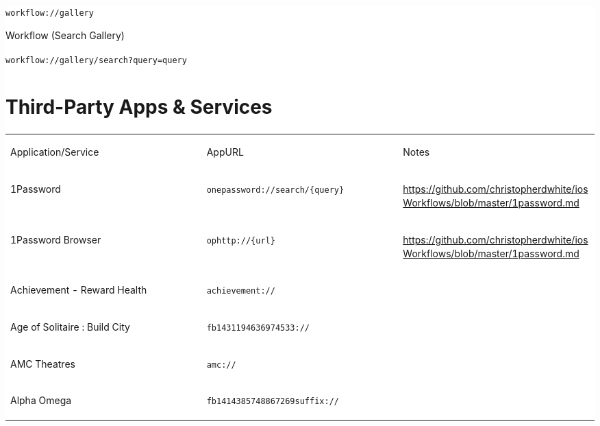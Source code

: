 <td
style="text-align: left;"><p><code>workflow://gallery</code></p></td>
<td style="text-align: left;"></td>
</tr>
<tr class="even">
<td style="text-align: left;"><p>Workflow (Search Gallery)</p></td>
<td
style="text-align: left;"><p><code>workflow://gallery/search?query=query</code></p></td>
<td style="text-align: left;"></td>
</tr>
</tbody>
</table>

# Third-Party Apps & Services

<table>
<colgroup>
<col style="width: 33%" />
<col style="width: 33%" />
<col style="width: 33%" />
</colgroup>
<tbody>
<tr class="odd">
<td style="text-align: left;"><p>Application/Service</p></td>
<td style="text-align: left;"><p>AppURL</p></td>
<td style="text-align: left;"><p>Notes</p></td>
</tr>
<tr class="even">
<td style="text-align: left;"><p>1Password</p></td>
<td
style="text-align: left;"><p><code>onepassword://search/{query}</code></p></td>
<td style="text-align: left;"><p><a
href="https://github.com/christopherdwhite/iosWorkflows/blob/master/1password.md">https://github.com/christopherdwhite/iosWorkflows/blob/master/1password.md</a></p></td>
</tr>
<tr class="odd">
<td style="text-align: left;"><p>1Password Browser</p></td>
<td style="text-align: left;"><p><code>ophttp://{url}</code></p></td>
<td style="text-align: left;"><p><a
href="https://github.com/christopherdwhite/iosWorkflows/blob/master/1password.md">https://github.com/christopherdwhite/iosWorkflows/blob/master/1password.md</a></p></td>
</tr>
<tr class="even">
<td style="text-align: left;"><p>Achievement - Reward Health</p></td>
<td style="text-align: left;"><p><code>achievement://</code></p></td>
<td style="text-align: left;"></td>
</tr>
<tr class="odd">
<td style="text-align: left;"><p>Age of Solitaire : Build City</p></td>
<td
style="text-align: left;"><p><code>fb1431194636974533://</code></p></td>
<td style="text-align: left;"></td>
</tr>
<tr class="even">
<td style="text-align: left;"><p>AMC Theatres</p></td>
<td style="text-align: left;"><p><code>amc://</code></p></td>
<td style="text-align: left;"></td>
</tr>
<tr class="odd">
<td style="text-align: left;"><p>Alpha Omega</p></td>
<td
style="text-align: left;"><p><code>fb1414385748867269suffix://</code></p></td>
<td style="text-align: left;"></td>